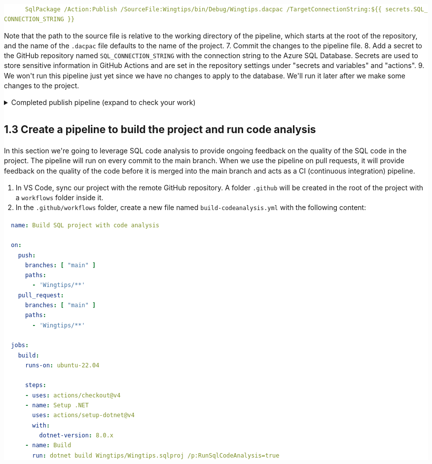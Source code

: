   ```yml
        SqlPackage /Action:Publish /SourceFile:Wingtips/bin/Debug/Wingtips.dacpac /TargetConnectionString:${{ secrets.SQL_CONNECTION_STRING }}
  ```
  Note that the path to the source file is relative to the working directory of the pipeline, which starts at the root of the repository, and the name of the `.dacpac` file defaults to the name of the project.
7. Commit the changes to the pipeline file.
8. Add a secret to the GitHub repository named `SQL_CONNECTION_STRING` with the connection string to the Azure SQL Database. Secrets are used to store sensitive information in GitHub Actions and are set in the repository settings under "secrets and variables" and "actions".
9. We won't run this pipeline just yet since we have no changes to apply to the database. We'll run it later after we make some changes to the project.

<details><summary>Completed publish pipeline (expand to check your work)</summary></details>


## 1.3 Create a pipeline to build the project and run code analysis

In this section we're going to leverage SQL code analysis to provide ongoing feedback on the quality of the SQL code in the project. The pipeline will run on every commit to the main branch. When we use the pipeline on pull requests, it will provide feedback on the quality of the code before it is merged into the main branch and acts as a CI (continuous integration) pipeline.

1. In VS Code, sync our project with the remote GitHub repository. A folder `.github` will be created in the root of the project with a `workflows` folder inside it.
2. In the `.github/workflows` folder, create a new file named `build-codeanalysis.yml` with the following content:
  ```yml
    name: Build SQL project with code analysis
    
    on:
      push:
        branches: [ "main" ]
        paths:
          - 'Wingtips/**'
      pull_request:
        branches: [ "main" ]
        paths:
          - 'Wingtips/**'
    
    jobs:
      build:
        runs-on: ubuntu-22.04
    
        steps:
        - uses: actions/checkout@v4
        - name: Setup .NET
          uses: actions/setup-dotnet@v4
          with:
            dotnet-version: 8.0.x
        - name: Build
          run: dotnet build Wingtips/Wingtips.sqlproj /p:RunSqlCodeAnalysis=true
  ```
